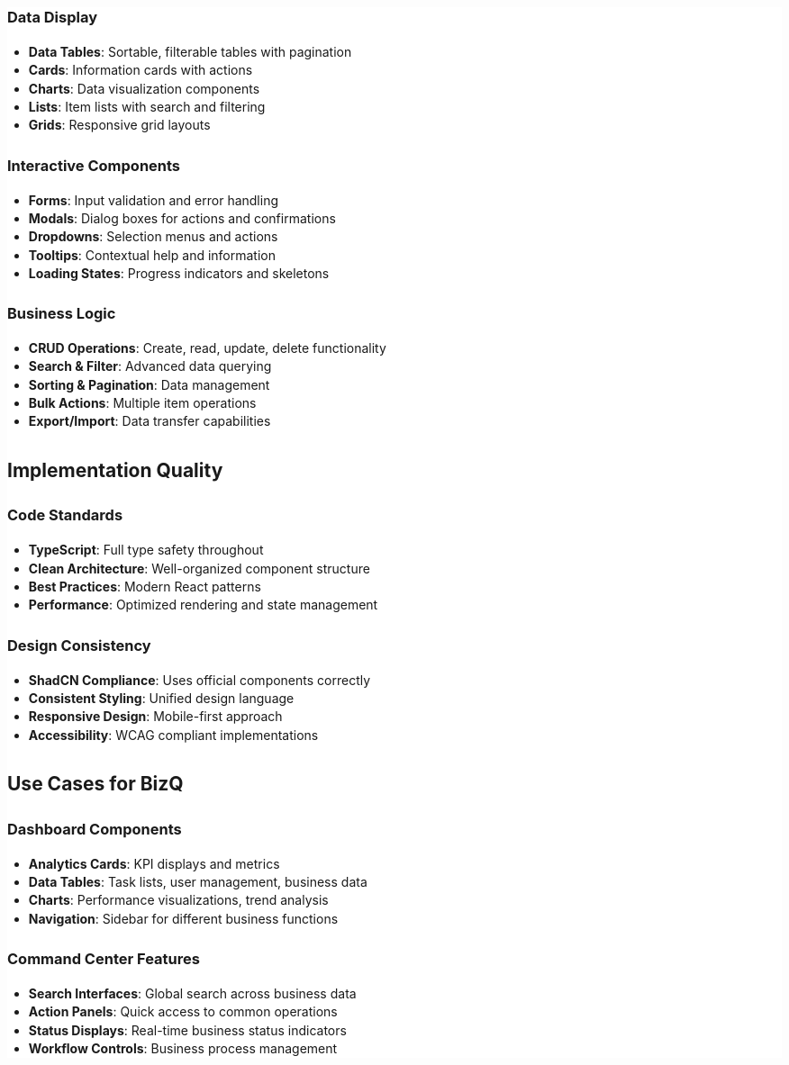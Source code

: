 ### Data Display
- **Data Tables**: Sortable, filterable tables with pagination
- **Cards**: Information cards with actions
- **Charts**: Data visualization components
- **Lists**: Item lists with search and filtering
- **Grids**: Responsive grid layouts

### Interactive Components
- **Forms**: Input validation and error handling
- **Modals**: Dialog boxes for actions and confirmations
- **Dropdowns**: Selection menus and actions
- **Tooltips**: Contextual help and information
- **Loading States**: Progress indicators and skeletons

### Business Logic
- **CRUD Operations**: Create, read, update, delete functionality
- **Search & Filter**: Advanced data querying
- **Sorting & Pagination**: Data management
- **Bulk Actions**: Multiple item operations
- **Export/Import**: Data transfer capabilities

## Implementation Quality

### Code Standards
- **TypeScript**: Full type safety throughout
- **Clean Architecture**: Well-organized component structure
- **Best Practices**: Modern React patterns
- **Performance**: Optimized rendering and state management

### Design Consistency
- **ShadCN Compliance**: Uses official components correctly
- **Consistent Styling**: Unified design language
- **Responsive Design**: Mobile-first approach
- **Accessibility**: WCAG compliant implementations

## Use Cases for BizQ

### Dashboard Components
- **Analytics Cards**: KPI displays and metrics
- **Data Tables**: Task lists, user management, business data
- **Charts**: Performance visualizations, trend analysis
- **Navigation**: Sidebar for different business functions

### Command Center Features
- **Search Interfaces**: Global search across business data
- **Action Panels**: Quick access to common operations
- **Status Displays**: Real-time business status indicators
- **Workflow Controls**: Business process management
